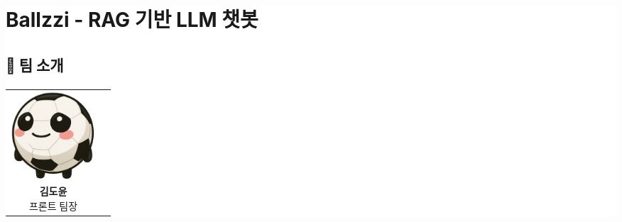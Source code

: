 # Ballzzi - RAG 기반 LLM 챗봇

## 👥 팀 소개

<table>
  <tr>
    <td align="center">
      <img src="./static/icons/ballzzi.png" width="120px"><br/>
      <b>김도윤</b><br/><span style="font-size:14px;">프론트 팀장</sub>
    </td>
    <td align="center">
